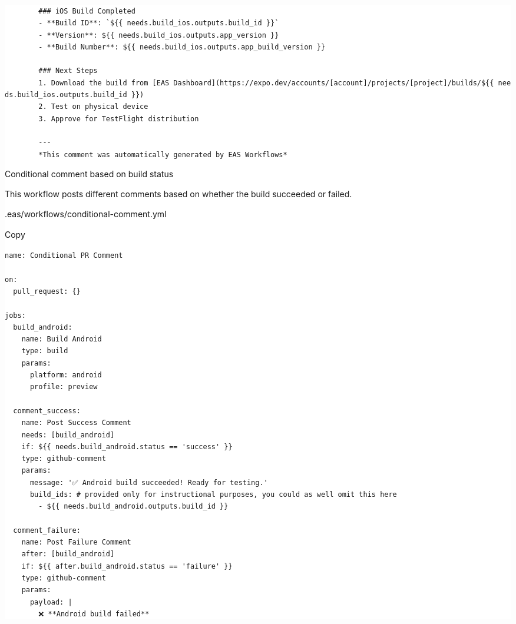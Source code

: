             ### iOS Build Completed
            - **Build ID**: `${{ needs.build_ios.outputs.build_id }}`
            - **Version**: ${{ needs.build_ios.outputs.app_version }}
            - **Build Number**: ${{ needs.build_ios.outputs.app_build_version }}
    
            ### Next Steps
            1. Download the build from [EAS Dashboard](https://expo.dev/accounts/[account]/projects/[project]/builds/${{ needs.build_ios.outputs.build_id }})
            2. Test on physical device
            3. Approve for TestFlight distribution
    
            ---
            *This comment was automatically generated by EAS Workflows*
    

Conditional comment based on build status

This workflow posts different comments based on whether the build succeeded or
failed.

.eas/workflows/conditional-comment.yml

Copy

    
    
    name: Conditional PR Comment
    
    on:
      pull_request: {}
    
    jobs:
      build_android:
        name: Build Android
        type: build
        params:
          platform: android
          profile: preview
    
      comment_success:
        name: Post Success Comment
        needs: [build_android]
        if: ${{ needs.build_android.status == 'success' }}
        type: github-comment
        params:
          message: '✅ Android build succeeded! Ready for testing.'
          build_ids: # provided only for instructional purposes, you could as well omit this here
            - ${{ needs.build_android.outputs.build_id }}
    
      comment_failure:
        name: Post Failure Comment
        after: [build_android]
        if: ${{ after.build_android.status == 'failure' }}
        type: github-comment
        params:
          payload: |
            ❌ **Android build failed**
    